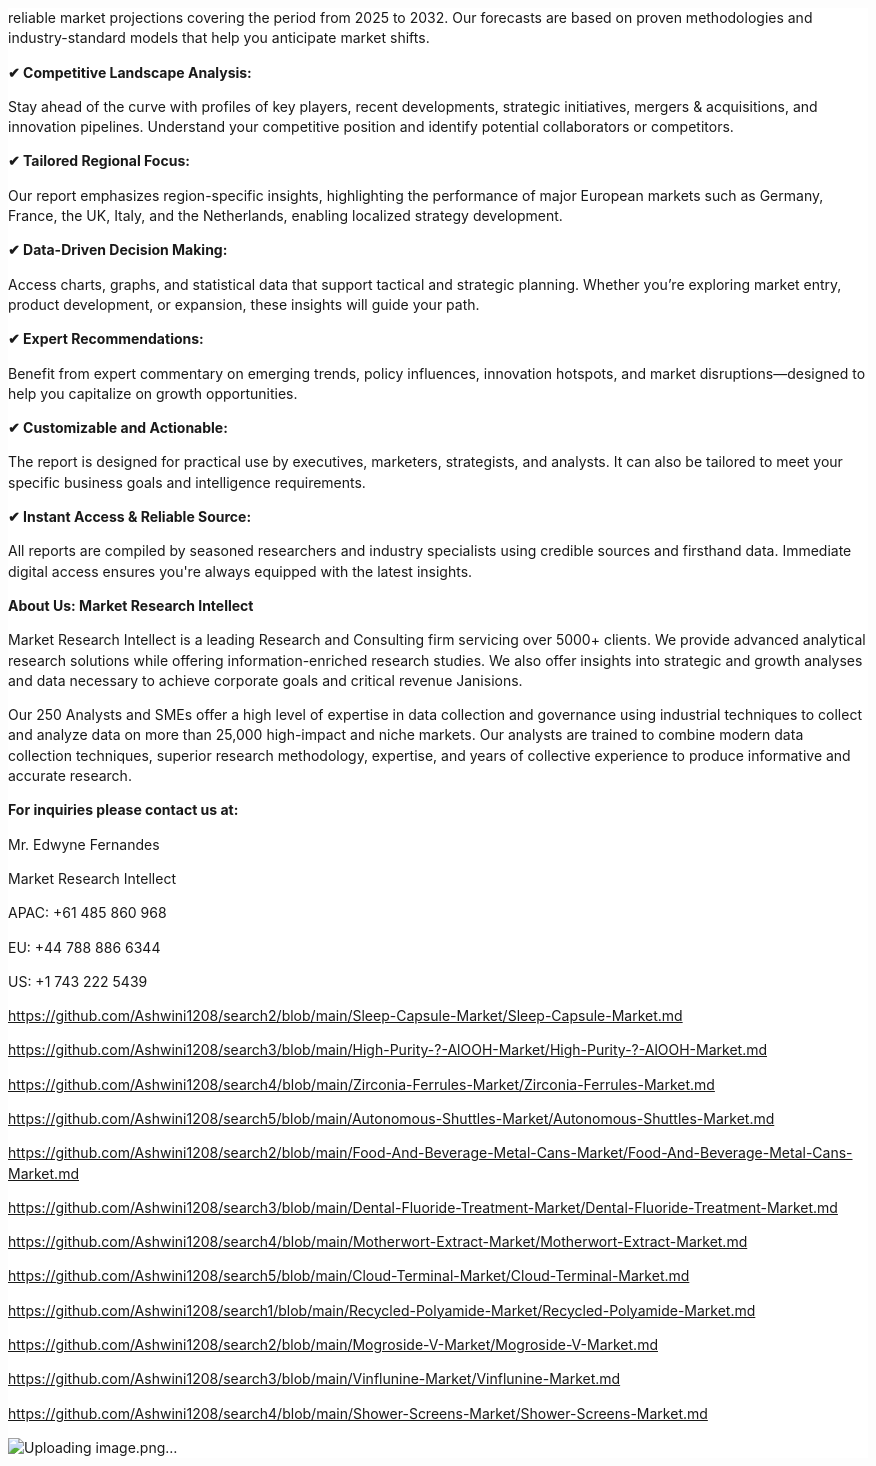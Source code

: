 reliable market projections covering the period from 2025 to 2032. Our forecasts are based on proven methodologies and industry-standard models that help you anticipate market shifts.</p><p><strong>✔ Competitive Landscape Analysis:</strong></p><p>Stay ahead of the curve with profiles of key players, recent developments, strategic initiatives, mergers &amp; acquisitions, and innovation pipelines. Understand your competitive position and identify potential collaborators or competitors.</p><p><strong>✔ Tailored Regional Focus:</strong></p><p>Our report emphasizes region-specific insights, highlighting the performance of major European markets such as Germany, France, the UK, Italy, and the Netherlands, enabling localized strategy development.</p><p><strong>✔ Data-Driven Decision Making:</strong></p><p>Access charts, graphs, and statistical data that support tactical and strategic planning. Whether you&rsquo;re exploring market entry, product development, or expansion, these insights will guide your path.</p><p><strong>✔ Expert Recommendations:</strong></p><p>Benefit from expert commentary on emerging trends, policy influences, innovation hotspots, and market disruptions&mdash;designed to help you capitalize on growth opportunities.</p><p><strong>✔ Customizable and Actionable:</strong></p><p>The report is designed for practical use by executives, marketers, strategists, and analysts. It can also be tailored to meet your specific business goals and intelligence requirements.</p><p><strong>✔ Instant Access &amp; Reliable Source:</strong></p><p>All reports are compiled by seasoned researchers and industry specialists using credible sources and firsthand data. Immediate digital access ensures you're always equipped with the latest insights.</p><p><strong><span class="font-[700]">About Us: Market Research Intellect</span></strong></p><p><span class="">Market Research Intellect is a leading Research and Consulting firm servicing over 5000+ clients. We provide advanced analytical research solutions while offering information-enriched research studies.&nbsp;</span>We also offer insights into strategic and growth analyses and data necessary to achieve corporate goals and critical revenue Janisions.</p><p><span class="">Our 250 Analysts and SMEs offer a high level of expertise in data collection and governance using industrial techniques to collect and analyze data on more than 25,000 high-impact and niche markets. Our analysts are trained to combine modern data collection techniques, superior research methodology, expertise, and years of collective experience to produce informative and accurate research.</span></p><p><strong>For inquiries please contact us at:</strong></p><p>Mr. Edwyne Fernandes</p><p>Market Research Intellect</p><p>APAC: +61 485 860 968</p><p>EU: +44 788 886 6344</p><p>US: +1 743 222 5439</p><p><a href="https://github.com/Ashwini1208/search2/blob/main/Sleep-Capsule-Market/Sleep-Capsule-Market.md">https://github.com/Ashwini1208/search2/blob/main/Sleep-Capsule-Market/Sleep-Capsule-Market.md</a></p><p><a href="https://github.com/Ashwini1208/search3/blob/main/High-Purity-?-AlOOH-Market/High-Purity-?-AlOOH-Market.md">https://github.com/Ashwini1208/search3/blob/main/High-Purity-?-AlOOH-Market/High-Purity-?-AlOOH-Market.md</a></p><p><a href="https://github.com/Ashwini1208/search4/blob/main/Zirconia-Ferrules-Market/Zirconia-Ferrules-Market.md">https://github.com/Ashwini1208/search4/blob/main/Zirconia-Ferrules-Market/Zirconia-Ferrules-Market.md</a></p><p><a href="https://github.com/Ashwini1208/search5/blob/main/Autonomous-Shuttles-Market/Autonomous-Shuttles-Market.md">https://github.com/Ashwini1208/search5/blob/main/Autonomous-Shuttles-Market/Autonomous-Shuttles-Market.md</a></p><p><a href="https://github.com/Ashwini1208/search2/blob/main/Food-And-Beverage-Metal-Cans-Market/Food-And-Beverage-Metal-Cans-Market.md">https://github.com/Ashwini1208/search2/blob/main/Food-And-Beverage-Metal-Cans-Market/Food-And-Beverage-Metal-Cans-Market.md</a></p><p><a href="https://github.com/Ashwini1208/search3/blob/main/Dental-Fluoride-Treatment-Market/Dental-Fluoride-Treatment-Market.md">https://github.com/Ashwini1208/search3/blob/main/Dental-Fluoride-Treatment-Market/Dental-Fluoride-Treatment-Market.md</a></p><p><a href="https://github.com/Ashwini1208/search4/blob/main/Motherwort-Extract-Market/Motherwort-Extract-Market.md">https://github.com/Ashwini1208/search4/blob/main/Motherwort-Extract-Market/Motherwort-Extract-Market.md</a></p><p><a href="https://github.com/Ashwini1208/search5/blob/main/Cloud-Terminal-Market/Cloud-Terminal-Market.md">https://github.com/Ashwini1208/search5/blob/main/Cloud-Terminal-Market/Cloud-Terminal-Market.md</a></p><p><a href="https://github.com/Ashwini1208/search1/blob/main/Recycled-Polyamide-Market/Recycled-Polyamide-Market.md">https://github.com/Ashwini1208/search1/blob/main/Recycled-Polyamide-Market/Recycled-Polyamide-Market.md</a></p><p><a href="https://github.com/Ashwini1208/search2/blob/main/Mogroside-V-Market/Mogroside-V-Market.md">https://github.com/Ashwini1208/search2/blob/main/Mogroside-V-Market/Mogroside-V-Market.md</a></p><p><a href="https://github.com/Ashwini1208/search3/blob/main/Vinflunine-Market/Vinflunine-Market.md">https://github.com/Ashwini1208/search3/blob/main/Vinflunine-Market/Vinflunine-Market.md</a></p><p><a href="https://github.com/Ashwini1208/search4/blob/main/Shower-Screens-Market/Shower-Screens-Market.md">https://github.com/Ashwini1208/search4/blob/main/Shower-Screens-Market/Shower-Screens-Market.md</a></p>
![Uploading image.png…]()
